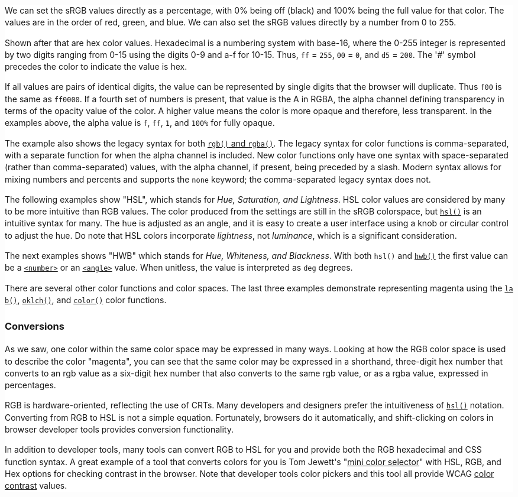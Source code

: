 We can set the sRGB values directly as a percentage, with 0% being off (black) and 100% being the full value for that color. The values are in the order of red, green, and blue. We can also set the sRGB values directly by a number from 0 to 255.

Shown after that are hex color values. Hexadecimal is a numbering system with base-16, where the 0-255 integer is represented by two digits ranging from 0-15 using the digits 0-9 and a-f for 10-15. Thus, `ff` = `255`, `00` = `0`, and `d5` = `200`. The '#' symbol precedes the color to indicate the value is hex.

If all values are pairs of identical digits, the value can be represented by single digits that the browser will duplicate. Thus `f00` is the same as `ff0000`. If a fourth set of numbers is present, that value is the A in RGBA, the alpha channel defining transparency in terms of the opacity value of the color. A higher value means the color is more opaque and therefore, less transparent. In the examples above, the alpha value is `f`, `ff`, `1`, and `100%` for fully opaque.

The example also shows the legacy syntax for both [`rgb()` and `rgba()`](/en-US/docs/Web/CSS/color_value/rgb#examples). The legacy syntax for color functions is comma-separated, with a separate function for when the alpha channel is included. New color functions only have one syntax with space-separated (rather than comma-separated) values, with the alpha channel, if present, being preceded by a slash. Modern syntax allows for mixing numbers and percents and supports the `none` keyword; the comma-separated legacy syntax does not.

The following examples show "HSL", which stands for _Hue, Saturation, and Lightness_. HSL color values are considered by many to be more intuitive than RGB values. The color produced from the settings are still in the sRGB colorspace, but [`hsl()`](/en-US/docs/Web/CSS/color_value/hsl) is an intuitive syntax for many. The hue is adjusted as an angle, and it is easy to create a user interface using a knob or circular control to adjust the hue. Do note that HSL colors incorporate _lightness_, not _luminance_, which is a significant consideration.

The next examples shows "HWB" which stands for _Hue, Whiteness, and Blackness_. With both `hsl()` and [`hwb()`](/en-US/docs/Web/CSS/color_value/hwb) the first value can be a [`<number>`](/en-US/docs/Web/CSS/number) or an [`<angle>`](/en-US/docs/Web/CSS/angle) value. When unitless, the value is interpreted as `deg` degrees.

There are several other color functions and color spaces. The last three examples demonstrate representing magenta using the [`lab()`](/en-US/docs/Web/CSS/color_value/lab), [`oklch()`](/en-US/docs/Web/CSS/color_value/oklch), and [`color()`](/en-US/docs/Web/CSS/color_value/color) color functions.

### Conversions

As we saw, one color within the same color space may be expressed in many ways. Looking at how the RGB color space is used to describe the color "magenta", you can see that the same color may be expressed in a shorthand, three-digit hex number that converts to an rgb value as a six-digit hex number that also converts to the same rgb value, or as a rgba value, expressed in percentages.

RGB is hardware-oriented, reflecting the use of CRTs. Many developers and designers prefer the intuitiveness of [`hsl()`](/en-US/docs/Web/CSS/color_value/hsl) notation. Converting from RGB to HSL is not a simple equation. Fortunately, browsers do it automatically, and shift-clicking on colors in browser developer tools provides conversion functionality.

In addition to developer tools, many tools can convert RGB to HSL for you and provide both the RGB hexadecimal and CSS function syntax. A great example of a tool that converts colors for you is Tom Jewett's "[mini color selector](https://colortutorial.design/microColorsC.html)" with HSL, RGB, and Hex options for checking contrast in the browser. Note that developer tools color pickers and this tool all provide WCAG [color contrast](https://webaim.org/resources/contrastchecker/) values.
